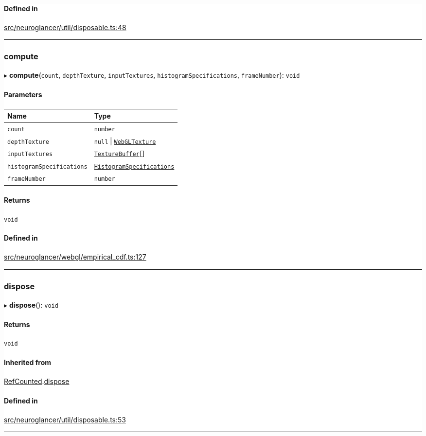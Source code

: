 #### Defined in

[src/neuroglancer/util/disposable.ts:48](https://github.com/ActiveBrainAtlas2/neuroglancer/blob/540617bc/src/neuroglancer/util/disposable.ts#L48)

___

### compute

▸ **compute**(`count`, `depthTexture`, `inputTextures`, `histogramSpecifications`, `frameNumber`): `void`

#### Parameters

| Name | Type |
| :------ | :------ |
| `count` | `number` |
| `depthTexture` | ``null`` \| [`WebGLTexture`](../modules/axes_lines._internal_.md#webgltexture) |
| `inputTextures` | [`TextureBuffer`](data_panel_layout._internal_.TextureBuffer.md)[] |
| `histogramSpecifications` | [`HistogramSpecifications`](data_panel_layout._internal_.HistogramSpecifications.md) |
| `frameNumber` | `number` |

#### Returns

`void`

#### Defined in

[src/neuroglancer/webgl/empirical_cdf.ts:127](https://github.com/ActiveBrainAtlas2/neuroglancer/blob/540617bc/src/neuroglancer/webgl/empirical_cdf.ts#L127)

___

### dispose

▸ **dispose**(): `void`

#### Returns

`void`

#### Inherited from

[RefCounted](axes_lines._internal_.RefCounted.md).[dispose](axes_lines._internal_.RefCounted.md#dispose)

#### Defined in

[src/neuroglancer/util/disposable.ts:53](https://github.com/ActiveBrainAtlas2/neuroglancer/blob/540617bc/src/neuroglancer/util/disposable.ts#L53)

___
